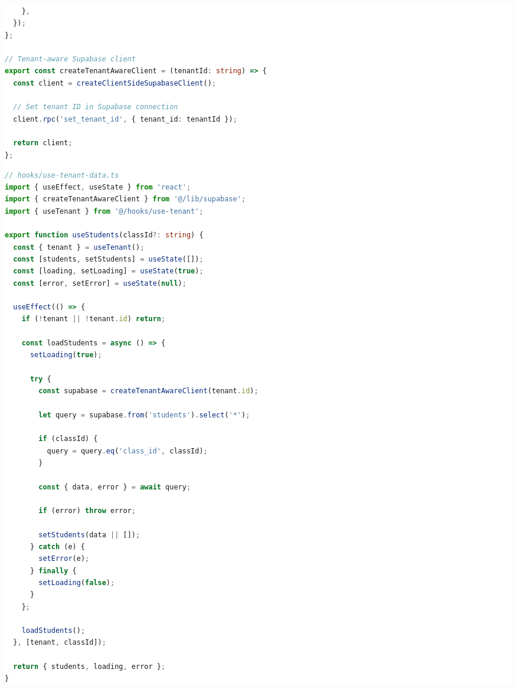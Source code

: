 ```typescript
    },
  });
};

// Tenant-aware Supabase client
export const createTenantAwareClient = (tenantId: string) => {
  const client = createClientSideSupabaseClient();

  // Set tenant ID in Supabase connection
  client.rpc('set_tenant_id', { tenant_id: tenantId });

  return client;
};
```

```typescript
// hooks/use-tenant-data.ts
import { useEffect, useState } from 'react';
import { createTenantAwareClient } from '@/lib/supabase';
import { useTenant } from '@/hooks/use-tenant';

export function useStudents(classId?: string) {
  const { tenant } = useTenant();
  const [students, setStudents] = useState([]);
  const [loading, setLoading] = useState(true);
  const [error, setError] = useState(null);

  useEffect(() => {
    if (!tenant || !tenant.id) return;

    const loadStudents = async () => {
      setLoading(true);

      try {
        const supabase = createTenantAwareClient(tenant.id);

        let query = supabase.from('students').select('*');

        if (classId) {
          query = query.eq('class_id', classId);
        }

        const { data, error } = await query;

        if (error) throw error;

        setStudents(data || []);
      } catch (e) {
        setError(e);
      } finally {
        setLoading(false);
      }
    };

    loadStudents();
  }, [tenant, classId]);

  return { students, loading, error };
}
```
